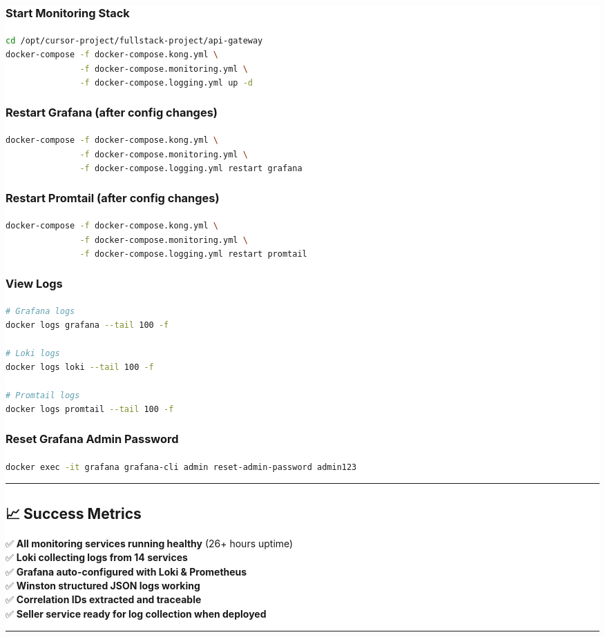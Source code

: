 ### Start Monitoring Stack
```bash
cd /opt/cursor-project/fullstack-project/api-gateway
docker-compose -f docker-compose.kong.yml \
               -f docker-compose.monitoring.yml \
               -f docker-compose.logging.yml up -d
```

### Restart Grafana (after config changes)
```bash
docker-compose -f docker-compose.kong.yml \
               -f docker-compose.monitoring.yml \
               -f docker-compose.logging.yml restart grafana
```

### Restart Promtail (after config changes)
```bash
docker-compose -f docker-compose.kong.yml \
               -f docker-compose.monitoring.yml \
               -f docker-compose.logging.yml restart promtail
```

### View Logs
```bash
# Grafana logs
docker logs grafana --tail 100 -f

# Loki logs
docker logs loki --tail 100 -f

# Promtail logs
docker logs promtail --tail 100 -f
```

### Reset Grafana Admin Password
```bash
docker exec -it grafana grafana-cli admin reset-admin-password admin123
```

---

## 📈 Success Metrics

✅ **All monitoring services running healthy** (26+ hours uptime)  
✅ **Loki collecting logs from 14 services**  
✅ **Grafana auto-configured with Loki & Prometheus**  
✅ **Winston structured JSON logs working**  
✅ **Correlation IDs extracted and traceable**  
✅ **Seller service ready for log collection when deployed**  

---
